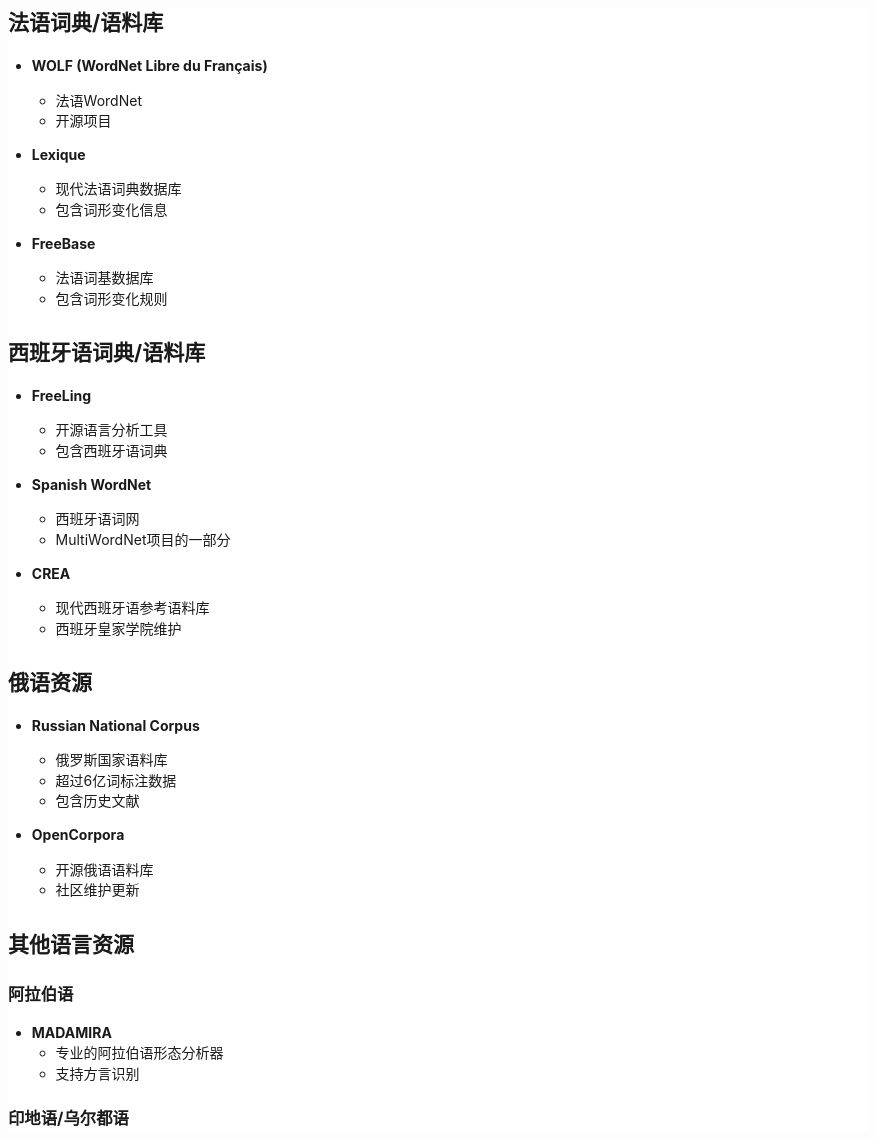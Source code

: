 ## 法语词典/语料库

- **WOLF (WordNet Libre du Français)**

  - 法语WordNet
  - 开源项目

- **Lexique**

  - 现代法语词典数据库
  - 包含词形变化信息

- **FreeBase**
  - 法语词基数据库
  - 包含词形变化规则

## 西班牙语词典/语料库

- **FreeLing**

  - 开源语言分析工具
  - 包含西班牙语词典

- **Spanish WordNet**

  - 西班牙语词网
  - MultiWordNet项目的一部分

- **CREA**
  - 现代西班牙语参考语料库
  - 西班牙皇家学院维护

## 俄语资源

- **Russian National Corpus**

  - 俄罗斯国家语料库
  - 超过6亿词标注数据
  - 包含历史文献

- **OpenCorpora**
  - 开源俄语语料库
  - 社区维护更新

## 其他语言资源

### 阿拉伯语

- **MADAMIRA**
  - 专业的阿拉伯语形态分析器
  - 支持方言识别

### 印地语/乌尔都语
